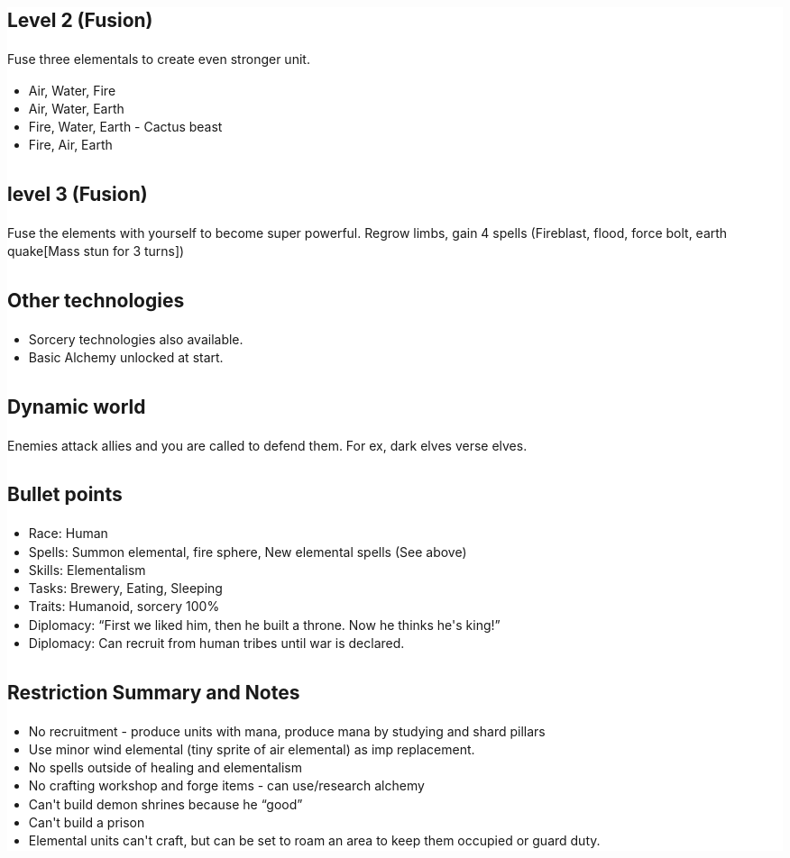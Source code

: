 Level 2 (Fusion)
----------------

Fuse three elementals to create even stronger unit.

-   Air, Water, Fire
-   Air, Water, Earth
-   Fire, Water, Earth - Cactus beast
-   Fire, Air, Earth

level 3 (Fusion)
----------------

Fuse the elements with yourself to become super powerful. Regrow limbs,
gain 4 spells (Fireblast, flood, force bolt, earth quake\[Mass stun for
3 turns\])

Other technologies
------------------

-   Sorcery technologies also available.
-   Basic Alchemy unlocked at start.

Dynamic world
-------------

Enemies attack allies and you are called to defend them. For ex, dark
elves verse elves.

Bullet points
-------------

-   Race: Human
-   Spells: Summon elemental, fire sphere, New elemental spells (See
    above)
-   Skills: Elementalism
-   Tasks: Brewery, Eating, Sleeping
-   Traits: Humanoid, sorcery 100%
-   Diplomacy: “First we liked him, then he built a throne. Now he
    thinks he's king!”
-   Diplomacy: Can recruit from human tribes until war is declared.

Restriction Summary and Notes
-----------------------------

-   No recruitment - produce units with mana, produce mana by studying
    and shard pillars
-   Use minor wind elemental (tiny sprite of air elemental) as imp
    replacement.
-   No spells outside of healing and elementalism
-   No crafting workshop and forge items - can use/research alchemy
-   Can't build demon shrines because he “good”
-   Can't build a prison
-   Elemental units can't craft, but can be set to roam an area to keep
    them occupied or guard duty.
